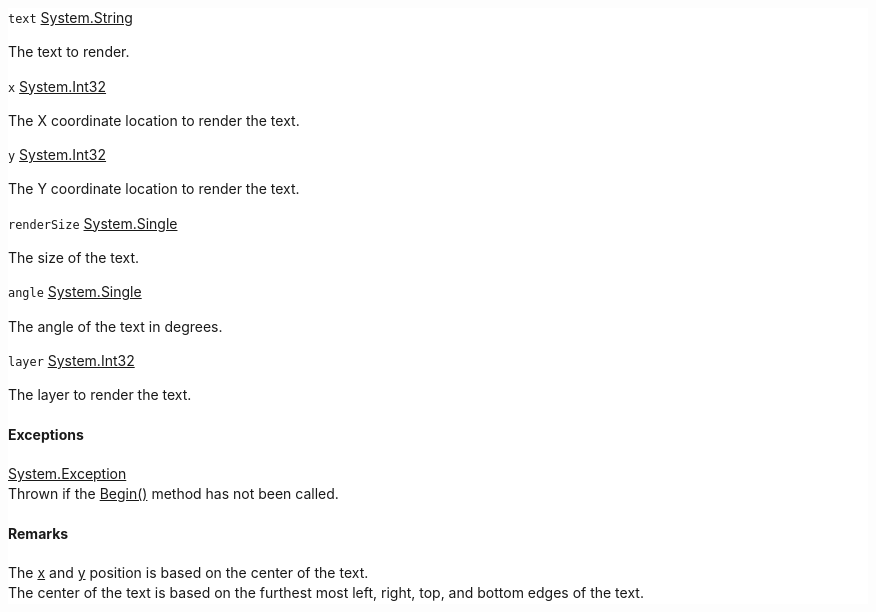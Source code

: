 <a name='Velaptor.Graphics.Renderers.IFontRenderer.Render(Velaptor.Content.Fonts.IFont,string,int,int,float,float,int).text'></a>

`text` [System.String](https://docs.microsoft.com/en-us/dotnet/api/System.String 'System.String')

The text to render.

<a name='Velaptor.Graphics.Renderers.IFontRenderer.Render(Velaptor.Content.Fonts.IFont,string,int,int,float,float,int).x'></a>

`x` [System.Int32](https://docs.microsoft.com/en-us/dotnet/api/System.Int32 'System.Int32')

The X coordinate location to render the text.

<a name='Velaptor.Graphics.Renderers.IFontRenderer.Render(Velaptor.Content.Fonts.IFont,string,int,int,float,float,int).y'></a>

`y` [System.Int32](https://docs.microsoft.com/en-us/dotnet/api/System.Int32 'System.Int32')

The Y coordinate location to render the text.

<a name='Velaptor.Graphics.Renderers.IFontRenderer.Render(Velaptor.Content.Fonts.IFont,string,int,int,float,float,int).renderSize'></a>

`renderSize` [System.Single](https://docs.microsoft.com/en-us/dotnet/api/System.Single 'System.Single')

The size of the text.

<a name='Velaptor.Graphics.Renderers.IFontRenderer.Render(Velaptor.Content.Fonts.IFont,string,int,int,float,float,int).angle'></a>

`angle` [System.Single](https://docs.microsoft.com/en-us/dotnet/api/System.Single 'System.Single')

The angle of the text in degrees.

<a name='Velaptor.Graphics.Renderers.IFontRenderer.Render(Velaptor.Content.Fonts.IFont,string,int,int,float,float,int).layer'></a>

`layer` [System.Int32](https://docs.microsoft.com/en-us/dotnet/api/System.Int32 'System.Int32')

The layer to render the text.

#### Exceptions

[System.Exception](https://docs.microsoft.com/en-us/dotnet/api/System.Exception 'System.Exception')  
Thrown if the [Begin()](Velaptor.Graphics.Renderers.IRenderer.md#Velaptor.Graphics.Renderers.IRenderer.Begin() 'Velaptor.Graphics.Renderers.IRenderer.Begin()') method has not been called.

#### Remarks
  
The [x](Velaptor.Graphics.Renderers.IFontRenderer.md#Velaptor.Graphics.Renderers.IFontRenderer.Render(Velaptor.Content.Fonts.IFont,string,int,int,float,float,int).x 'Velaptor.Graphics.Renderers.IFontRenderer.Render(Velaptor.Content.Fonts.IFont, string, int, int, float, float, int).x') and [y](Velaptor.Graphics.Renderers.IFontRenderer.md#Velaptor.Graphics.Renderers.IFontRenderer.Render(Velaptor.Content.Fonts.IFont,string,int,int,float,float,int).y 'Velaptor.Graphics.Renderers.IFontRenderer.Render(Velaptor.Content.Fonts.IFont, string, int, int, float, float, int).y') position is based on the center of the text.  
The center of the text is based on the furthest most left, right, top, and bottom edges of the text.  
  